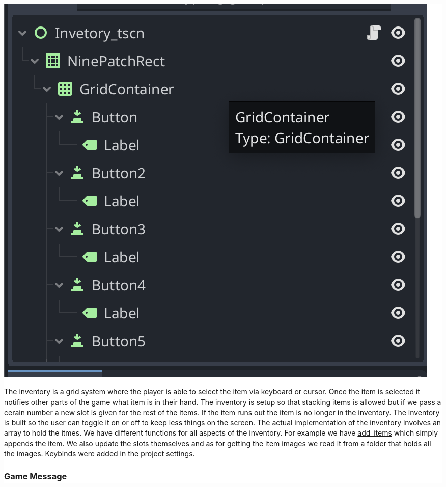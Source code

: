 ![pic](ProjectImages/invenode.png)

The inventory is a grid system where the player is able to select the item via keyboard or cursor. Once the item is selected it notifies other parts of the game what item is in their hand. The inventory is setup so that stacking items is allowed but if we pass a cerain number a new slot is given for the rest of the items. If the item runs out the item is no longer in the inventory. The inventory is built so the user can toggle it on or off to keep less things on the screen. The actual implementation of the inventory involves an array to hold the itmes. We have different functions for all aspects of the inventory. For example we have [add_items](https://github.com/dot411/ECS-179-Final-Project/blob/a422e1290986e896719250b0c1cf5dc9c7731617/UI/Inventory%20Interface/inventory_interface.gd) which simply appends the item. We also update the slots themselves and as for getting the item images we read it from a folder that holds all the images. Keybinds were added in the project settings. 

### Game Message 